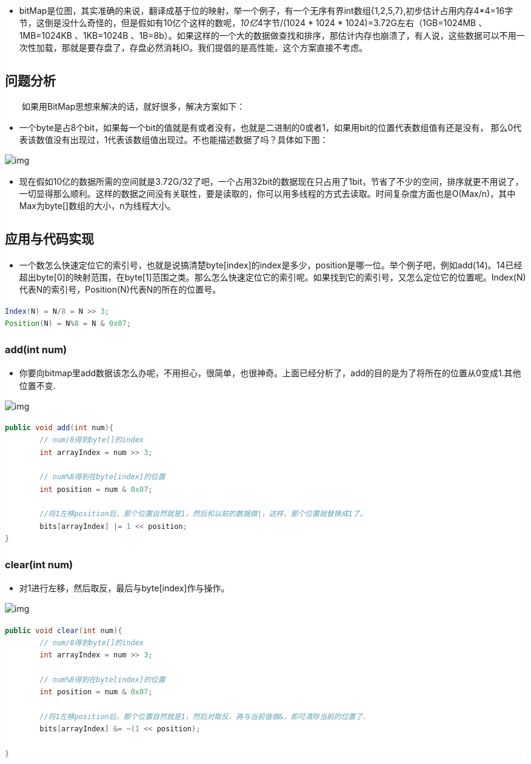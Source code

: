 * bitMap是位图，其实准确的来说，翻译成基于位的映射，举一个例子，有一个无序有界int数组{1,2,5,7},初步估计占用内存4*4=16字节，这倒是没什么奇怪的，但是假如有10亿个这样的数呢，*10亿*4字节/(1024 * 1024 * 1024)=3.72G左右（1GB=1024MB 、1MB=1024KB 、1KB=1024B 、1B=8b）。如果这样的一个大的数据做查找和排序，那估计内存也崩溃了，有人说，这些数据可以不用一次性加载，那就是要存盘了，存盘必然消耗IO。我们提倡的是高性能，这个方案直接不考虑。

## 问题分析

　　如果用BitMap思想来解决的话，就好很多，解决方案如下：

* 一个byte是占8个bit，如果每一个bit的值就是有或者没有，也就是二进制的0或者1，如果用bit的位置代表数组值有还是没有， 那么0代表该数值没有出现过，1代表该数组值出现过。不也能描述数据了吗？具体如下图：

![img](https://img2018.cnblogs.com/blog/885859/201905/885859-20190517120520403-950577854.png)

* 现在假如10亿的数据所需的空间就是3.72G/32了吧，一个占用32bit的数据现在只占用了1bit，节省了不少的空间，排序就更不用说了，一切显得那么顺利。这样的数据之间没有关联性，要是读取的，你可以用多线程的方式去读取。时间复杂度方面也是O(Max/n)，其中Max为byte[]数组的大小，n为线程大小。

## 应用与代码实现

* 一个数怎么快速定位它的索引号，也就是说搞清楚byte[index]的index是多少，position是哪一位。举个例子吧，例如add(14)。14已经超出byte[0]的映射范围，在byte[1]范围之类。那么怎么快速定位它的索引呢。如果找到它的索引号，又怎么定位它的位置呢。Index(N)代表N的索引号，Position(N)代表N的所在的位置号。

```java
Index(N) = N/8 = N >> 3;
Position(N) = N%8 = N & 0x07;
```

### add(int num)

* 你要向bitmap里add数据该怎么办呢，不用担心，很简单，也很神奇。上面已经分析了，add的目的是为了将所在的位置从0变成1.其他位置不变.

![img](https://upload-images.jianshu.io/upload_images/1131487-943daf7a2ec3330e.png)

```java
public void add(int num){
        // num/8得到byte[]的index
        int arrayIndex = num >> 3; 
        
        // num%8得到在byte[index]的位置
        int position = num & 0x07; 
        
        //将1左移position后，那个位置自然就是1，然后和以前的数据做|，这样，那个位置就替换成1了。
        bits[arrayIndex] |= 1 << position; 
}
```

### clear(int num)

* 对1进行左移，然后取反，最后与byte[index]作与操作。

![img](https://img2018.cnblogs.com/blog/885859/201905/885859-20190517120639536-80524395.png)

```java
public void clear(int num){
        // num/8得到byte[]的index
        int arrayIndex = num >> 3; 
        
        // num%8得到在byte[index]的位置
        int position = num & 0x07; 
        
        //将1左移position后，那个位置自然就是1，然后对取反，再与当前值做&，即可清除当前的位置了.
        bits[arrayIndex] &= ~(1 << position); 

}
```
